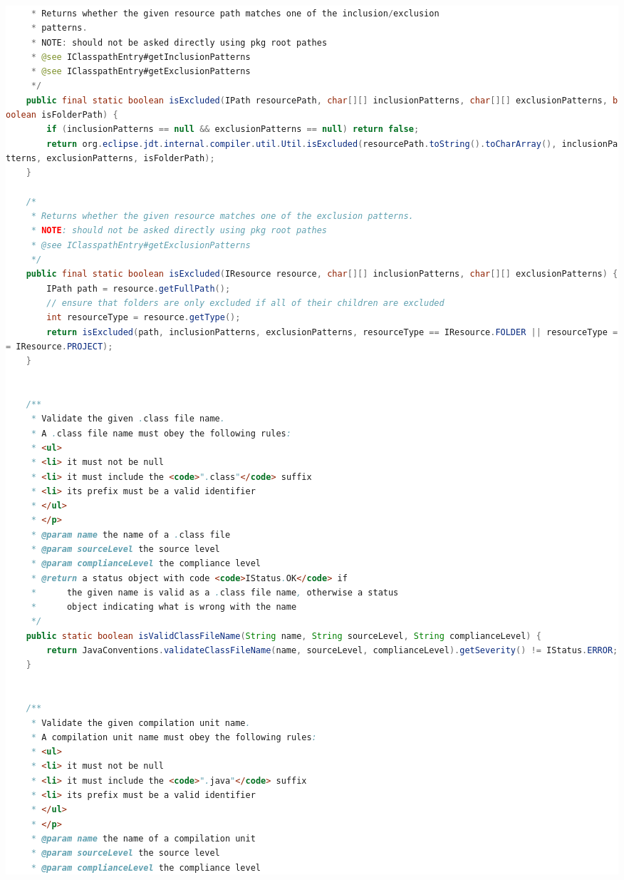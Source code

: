 ```java
	 * Returns whether the given resource path matches one of the inclusion/exclusion
	 * patterns.
	 * NOTE: should not be asked directly using pkg root pathes
	 * @see IClasspathEntry#getInclusionPatterns
	 * @see IClasspathEntry#getExclusionPatterns
	 */
	public final static boolean isExcluded(IPath resourcePath, char[][] inclusionPatterns, char[][] exclusionPatterns, boolean isFolderPath) {
		if (inclusionPatterns == null && exclusionPatterns == null) return false;
		return org.eclipse.jdt.internal.compiler.util.Util.isExcluded(resourcePath.toString().toCharArray(), inclusionPatterns, exclusionPatterns, isFolderPath);
	}	

	/*
	 * Returns whether the given resource matches one of the exclusion patterns.
	 * NOTE: should not be asked directly using pkg root pathes
	 * @see IClasspathEntry#getExclusionPatterns
	 */
	public final static boolean isExcluded(IResource resource, char[][] inclusionPatterns, char[][] exclusionPatterns) {
		IPath path = resource.getFullPath();
		// ensure that folders are only excluded if all of their children are excluded
		int resourceType = resource.getType();
		return isExcluded(path, inclusionPatterns, exclusionPatterns, resourceType == IResource.FOLDER || resourceType == IResource.PROJECT);
	}


	/**
	 * Validate the given .class file name.
	 * A .class file name must obey the following rules:
	 * <ul>
	 * <li> it must not be null
	 * <li> it must include the <code>".class"</code> suffix
	 * <li> its prefix must be a valid identifier
	 * </ul>
	 * </p>
	 * @param name the name of a .class file
	 * @param sourceLevel the source level
	 * @param complianceLevel the compliance level
	 * @return a status object with code <code>IStatus.OK</code> if
	 *		the given name is valid as a .class file name, otherwise a status 
	 *		object indicating what is wrong with the name
	 */
	public static boolean isValidClassFileName(String name, String sourceLevel, String complianceLevel) {
		return JavaConventions.validateClassFileName(name, sourceLevel, complianceLevel).getSeverity() != IStatus.ERROR;
	}


	/**
	 * Validate the given compilation unit name.
	 * A compilation unit name must obey the following rules:
	 * <ul>
	 * <li> it must not be null
	 * <li> it must include the <code>".java"</code> suffix
	 * <li> its prefix must be a valid identifier
	 * </ul>
	 * </p>
	 * @param name the name of a compilation unit
	 * @param sourceLevel the source level
	 * @param complianceLevel the compliance level
```
